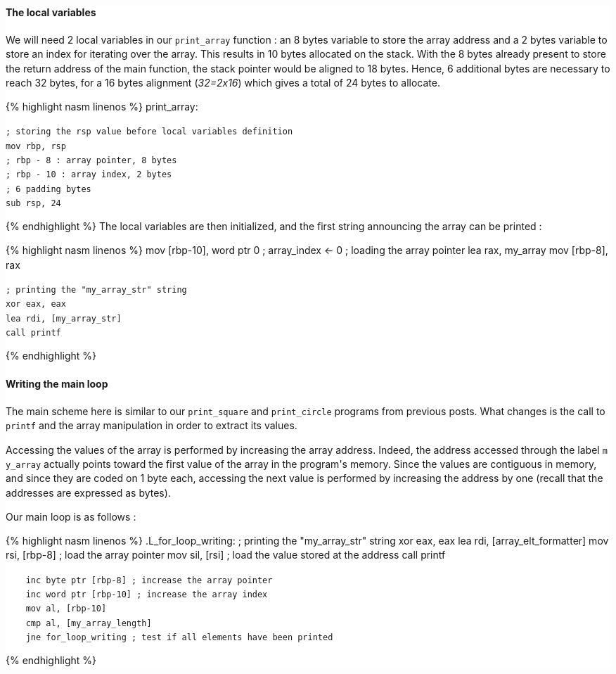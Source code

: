 #### The local variables

We will need 2 local variables in our `print_array` function : an 8 bytes variable to store the array address and a 2 bytes variable to store an index for iterating over the array.
This results in 10 bytes allocated on the stack.
With the 8 bytes already present to store the return address of the main function, the stack pointer would be aligned to 18 bytes.
Hence, 6 additional bytes are necessary to reach 32 bytes, for a 16 bytes alignment (*32=2x16*) which gives a total of 24 bytes to allocate. 

{% highlight nasm linenos %}
print_array:

    ; storing the rsp value before local variables definition
    mov rbp, rsp
    ; rbp - 8 : array pointer, 8 bytes
    ; rbp - 10 : array index, 2 bytes
    ; 6 padding bytes
    sub rsp, 24
{% endhighlight %}
The local variables are then initialized, and the first string announcing the array can be printed :

{% highlight nasm linenos %}
    mov [rbp-10], word ptr 0 ; array_index <- 0
    ; loading the array pointer
    lea rax, my_array
    mov [rbp-8], rax

    ; printing the "my_array_str" string
    xor eax, eax
    lea rdi, [my_array_str]
    call printf
{% endhighlight %}

#### Writing the main loop

The main scheme here is similar to our `print_square` and `print_circle` programs from previous posts.
What changes is the call to `printf` and the array manipulation in order to extract its values.

Accessing the values of the array is performed by increasing the array address.
Indeed, the address accessed through the label `my_array` actually points toward the first value of the array in the program's memory.
Since the values are contiguous in memory, and since they are coded on 1 byte each, accessing the next value is performed by increasing the address by one (recall that the addresses are expressed as bytes).

Our main loop is as follows :

{% highlight nasm linenos %}
    .L_for_loop_writing:
        ; printing the "my_array_str" string
        xor eax, eax
        lea rdi, [array_elt_formatter]
        mov rsi, [rbp-8] ; load the array pointer
        mov sil, [rsi] ; load the value stored at the address
        call printf

        inc byte ptr [rbp-8] ; increase the array pointer
        inc word ptr [rbp-10] ; increase the array index
        mov al, [rbp-10]
        cmp al, [my_array_length]
        jne for_loop_writing ; test if all elements have been printed
{% endhighlight %}
